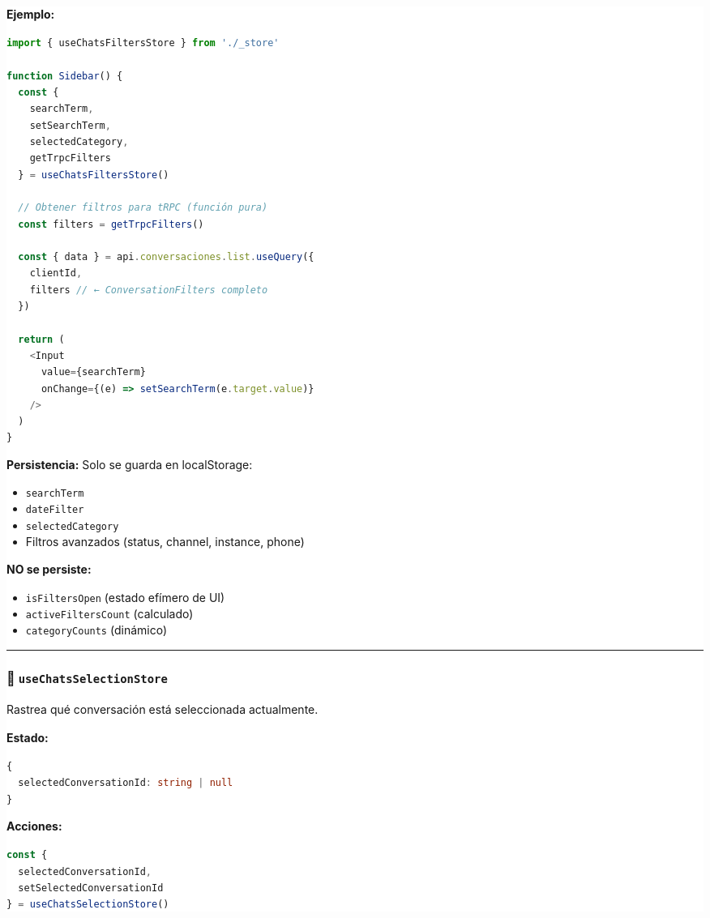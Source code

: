 **Ejemplo:**
```typescript
import { useChatsFiltersStore } from './_store'

function Sidebar() {
  const { 
    searchTerm, 
    setSearchTerm, 
    selectedCategory,
    getTrpcFilters 
  } = useChatsFiltersStore()

  // Obtener filtros para tRPC (función pura)
  const filters = getTrpcFilters()

  const { data } = api.conversaciones.list.useQuery({
    clientId,
    filters // ← ConversationFilters completo
  })

  return (
    <Input 
      value={searchTerm}
      onChange={(e) => setSearchTerm(e.target.value)}
    />
  )
}
```

**Persistencia:**
Solo se guarda en localStorage:
- `searchTerm`
- `dateFilter`
- `selectedCategory`
- Filtros avanzados (status, channel, instance, phone)

**NO se persiste:**
- `isFiltersOpen` (estado efímero de UI)
- `activeFiltersCount` (calculado)
- `categoryCounts` (dinámico)

---

### **🎯 `useChatsSelectionStore`**
Rastrea qué conversación está seleccionada actualmente.

**Estado:**
```typescript
{
  selectedConversationId: string | null
}
```

**Acciones:**
```typescript
const {
  selectedConversationId,
  setSelectedConversationId
} = useChatsSelectionStore()
```
